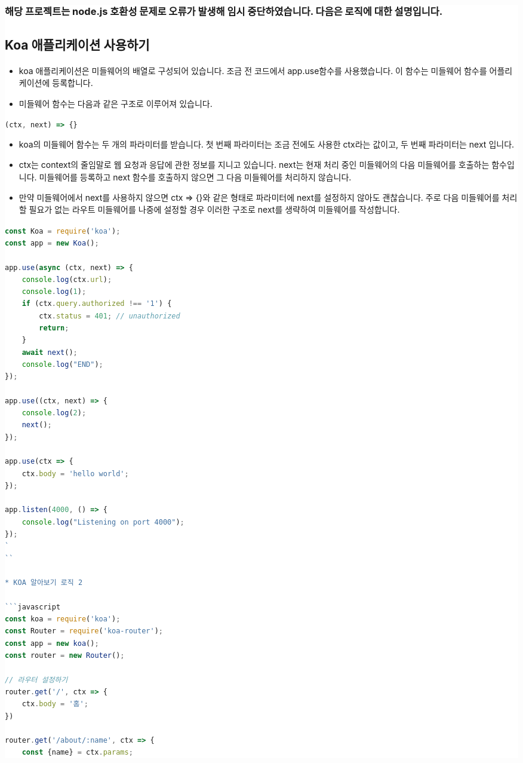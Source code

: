 ### 해당 프로젝트는 node.js 호환성 문제로 오류가 발생해 임시 중단하였습니다. 다음은 로직에 대한 설명입니다.

## Koa 애플리케이션 사용하기

* koa 애플리케이션은 미들웨어의 배열로 구성되어 있습니다. 조금 전 코드에서 app.use함수를 사용했습니다. 이 함수는 미들웨어 함수를 어플리케이션에 등록합니다.

* 미들웨어 함수는 다음과 같은 구조로 이루어져 있습니다.

```javascript
(ctx, next) => {}
```

* koa의 미들웨어 함수는 두 개의 파라미터를 받습니다. 첫 번째 파라미터는 조금 전에도 사용한 ctx라는 값이고, 두 번째 파라미터는 next 입니다.

* ctx는 context의 줄임말로 웹 요청과 응답에 관한 정보를 지니고 있습니다. next는 현재 처리 중인 미들웨어의 다음 미들웨어를 호출하는 함수입니다. 미들웨어를 등록하고 next 함수를 호출하지 않으면 그 다음 미들웨어를 처리하지 않습니다.

* 만약 미들웨어에서 next를 사용하지 않으면 ctx => {}와 같은 형태로 파라미터에 next를 설정하지 않아도 괜찮습니다. 주로 다음 미들웨어를 처리할 필요가 없는 라우트 미들웨어를 나중에 설정할 경우 이러한 구조로 next를 생략하여 미들웨어를 작성합니다.

```javascript
const Koa = require('koa');
const app = new Koa();

app.use(async (ctx, next) => {
    console.log(ctx.url);
    console.log(1);
    if (ctx.query.authorized !== '1') {
        ctx.status = 401; // unauthorized
        return;
    }
    await next();
    console.log("END");
});

app.use((ctx, next) => {
    console.log(2);
    next();
});

app.use(ctx => {
    ctx.body = 'hello world';
});

app.listen(4000, () => {
    console.log("Listening on port 4000");
});
`
``

* KOA 알아보기 로직 2

```javascript
const koa = require('koa');
const Router = require('koa-router');
const app = new koa();
const router = new Router();

// 라우터 설정하기
router.get('/', ctx => {
    ctx.body = '홈';
})

router.get('/about/:name', ctx => {
    const {name} = ctx.params;
```